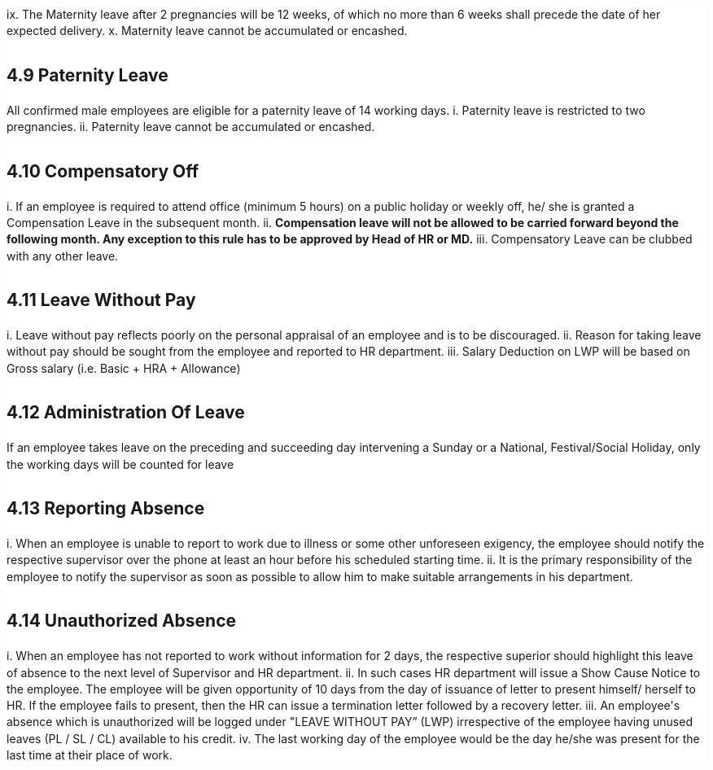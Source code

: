ix. The Maternity leave after 2 pregnancies will be 12 weeks, of which no more than 6 weeks shall precede the date of her expected delivery.
x. Maternity leave cannot be accumulated or encashed. 

## 4.9 Paternity Leave

All confirmed male employees are eligible for a paternity leave of 14 working days.
i. Paternity leave is restricted to two pregnancies. 
ii. Paternity leave cannot be accumulated or encashed. 

## 4.10 Compensatory Off 

i. If an employee is required to attend office (minimum 5 hours) on a public holiday or weekly off, he/ she is granted a Compensation Leave in the subsequent month. 
ii. **Compensation leave will not be allowed to be carried forward beyond the following month. Any exception to this rule has to be approved by Head of HR or MD.**
iii. Compensatory Leave can be clubbed with any other leave. 

## 4.11 Leave Without Pay

i. Leave without pay reflects poorly on the personal appraisal of an employee and is to be discouraged.
ii. Reason for taking leave without pay should be sought from the employee and reported to HR department. 
iii. Salary Deduction on LWP will be based on Gross salary (i.e. Basic + HRA + Allowance)

## 4.12 Administration Of Leave

If an employee takes leave on the preceding and succeeding day intervening a Sunday or a National, Festival/Social Holiday, only the working days will be counted for leave

## 4.13 Reporting Absence

i. When an employee is unable to report to work due to illness or some other unforeseen exigency, the employee should notify the respective supervisor over the phone at least an hour before his scheduled starting time. 
ii. It is the primary responsibility of the employee to notify the supervisor as soon as possible to allow him to make suitable arrangements in his department. 

## 4.14 Unauthorized Absence

i. When an employee has not reported to work without information for 2 days, the respective superior should highlight this leave of absence to the next level of Supervisor and HR department. 
ii. In such cases HR department will issue a Show Cause Notice to the employee. The employee will be given opportunity of 10 days from the day of issuance of letter to present himself/ herself to HR. If the employee fails to present, then the HR can issue a termination letter followed by a recovery letter. 
iii. An employee's absence which is unauthorized will be logged under "LEAVE WITHOUT PAY” (LWP) irrespective of the employee having unused leaves (PL / SL / CL) available to his credit. 
iv. The last working day of the employee would be the day he/she was present for the last time at their place of work. 

